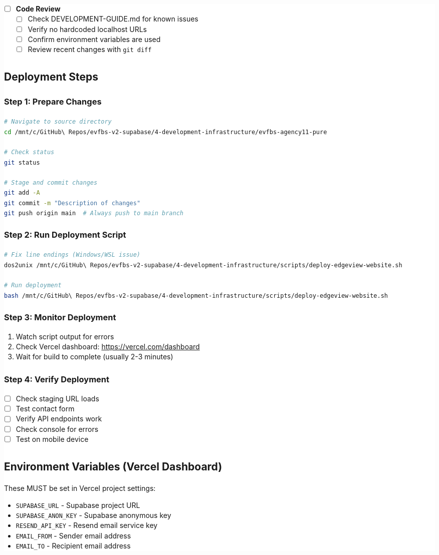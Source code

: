 - [ ] **Code Review**
  - [ ] Check DEVELOPMENT-GUIDE.md for known issues
  - [ ] Verify no hardcoded localhost URLs
  - [ ] Confirm environment variables are used
  - [ ] Review recent changes with `git diff`

## Deployment Steps

### Step 1: Prepare Changes
```bash
# Navigate to source directory
cd /mnt/c/GitHub\ Repos/evfbs-v2-supabase/4-development-infrastructure/evfbs-agency11-pure

# Check status
git status

# Stage and commit changes
git add -A
git commit -m "Description of changes"
git push origin main  # Always push to main branch
```

### Step 2: Run Deployment Script
```bash
# Fix line endings (Windows/WSL issue)
dos2unix /mnt/c/GitHub\ Repos/evfbs-v2-supabase/4-development-infrastructure/scripts/deploy-edgeview-website.sh

# Run deployment
bash /mnt/c/GitHub\ Repos/evfbs-v2-supabase/4-development-infrastructure/scripts/deploy-edgeview-website.sh
```

### Step 3: Monitor Deployment
1. Watch script output for errors
2. Check Vercel dashboard: https://vercel.com/dashboard
3. Wait for build to complete (usually 2-3 minutes)

### Step 4: Verify Deployment
- [ ] Check staging URL loads
- [ ] Test contact form
- [ ] Verify API endpoints work
- [ ] Check console for errors
- [ ] Test on mobile device

## Environment Variables (Vercel Dashboard)
These MUST be set in Vercel project settings:
- `SUPABASE_URL` - Supabase project URL
- `SUPABASE_ANON_KEY` - Supabase anonymous key
- `RESEND_API_KEY` - Resend email service key
- `EMAIL_FROM` - Sender email address
- `EMAIL_TO` - Recipient email address
